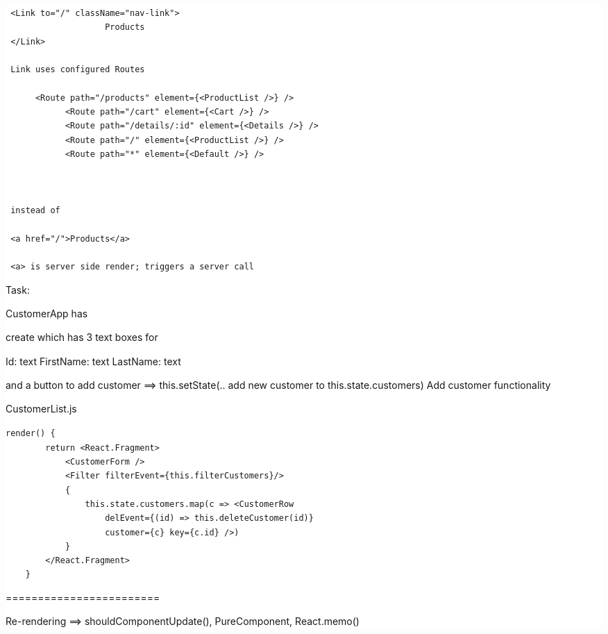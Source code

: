 

```
 <Link to="/" className="nav-link">   
                    Products
 </Link>

 Link uses configured Routes

      <Route path="/products" element={<ProductList />} />
            <Route path="/cart" element={<Cart />} />
            <Route path="/details/:id" element={<Details />} />
            <Route path="/" element={<ProductList />} />
            <Route path="*" element={<Default />} />
         


 instead of

 <a href="/">Products</a>

 <a> is server side render; triggers a server call

```

Task:

CustomerApp has <Filter/> <CustomerList /> <CustomerRow />

create <CustomerForm /> which has 3 text boxes for

Id: text
FirstName: text
LastName: text

and a button to add customer ==> this.setState(.. add new customer to this.state.customers)
Add customer functionality

CustomerList.js

```
render() {
        return <React.Fragment>
     		<CustomerForm />
            <Filter filterEvent={this.filterCustomers}/>
            {
                this.state.customers.map(c => <CustomerRow 
                    delEvent={(id) => this.deleteCustomer(id)}
                    customer={c} key={c.id} />)
            }
        </React.Fragment>
    }
```

========================

Re-rendering ==> shouldComponentUpdate(), PureComponent, React.memo()
